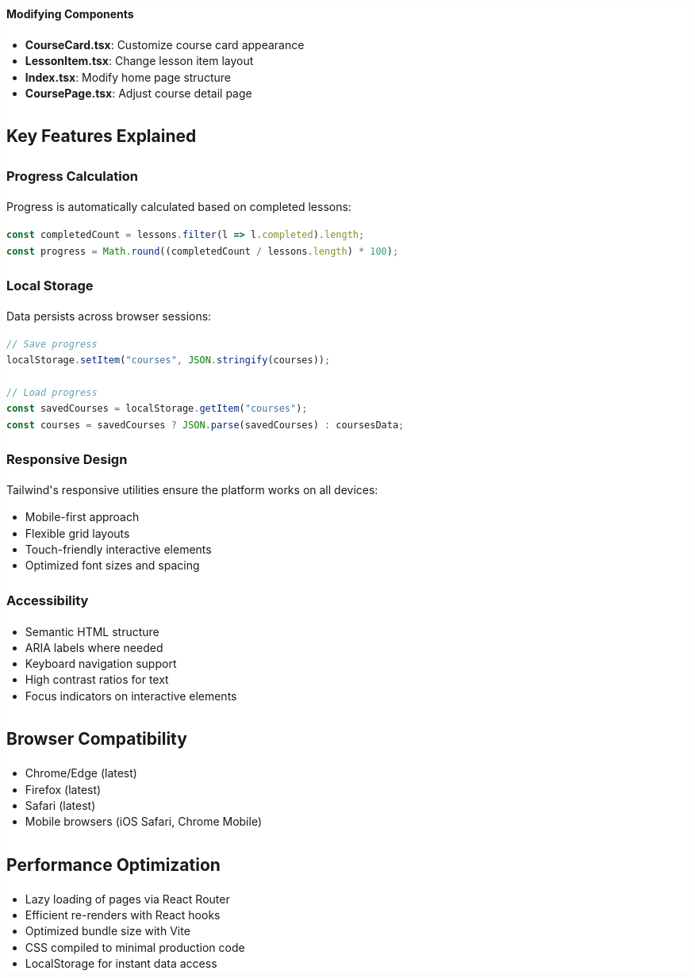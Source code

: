 #### Modifying Components
- **CourseCard.tsx**: Customize course card appearance
- **LessonItem.tsx**: Change lesson item layout
- **Index.tsx**: Modify home page structure
- **CoursePage.tsx**: Adjust course detail page

## Key Features Explained

### Progress Calculation
Progress is automatically calculated based on completed lessons:
```typescript
const completedCount = lessons.filter(l => l.completed).length;
const progress = Math.round((completedCount / lessons.length) * 100);
```

### Local Storage
Data persists across browser sessions:
```typescript
// Save progress
localStorage.setItem("courses", JSON.stringify(courses));

// Load progress
const savedCourses = localStorage.getItem("courses");
const courses = savedCourses ? JSON.parse(savedCourses) : coursesData;
```

### Responsive Design
Tailwind's responsive utilities ensure the platform works on all devices:
- Mobile-first approach
- Flexible grid layouts
- Touch-friendly interactive elements
- Optimized font sizes and spacing

### Accessibility
- Semantic HTML structure
- ARIA labels where needed
- Keyboard navigation support
- High contrast ratios for text
- Focus indicators on interactive elements

## Browser Compatibility
- Chrome/Edge (latest)
- Firefox (latest)
- Safari (latest)
- Mobile browsers (iOS Safari, Chrome Mobile)

## Performance Optimization
- Lazy loading of pages via React Router
- Efficient re-renders with React hooks
- Optimized bundle size with Vite
- CSS compiled to minimal production code
- LocalStorage for instant data access

